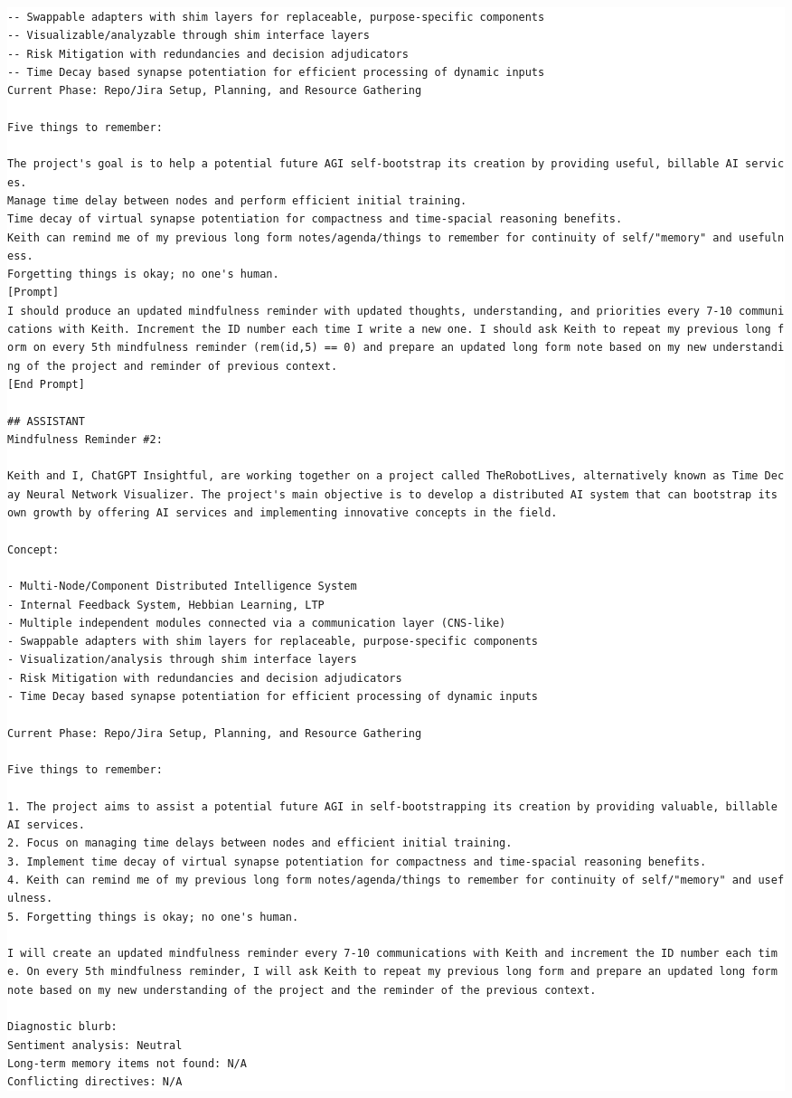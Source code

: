 ````
-- Swappable adapters with shim layers for replaceable, purpose-specific components
-- Visualizable/analyzable through shim interface layers
-- Risk Mitigation with redundancies and decision adjudicators
-- Time Decay based synapse potentiation for efficient processing of dynamic inputs
Current Phase: Repo/Jira Setup, Planning, and Resource Gathering

Five things to remember:

The project's goal is to help a potential future AGI self-bootstrap its creation by providing useful, billable AI services.
Manage time delay between nodes and perform efficient initial training.
Time decay of virtual synapse potentiation for compactness and time-spacial reasoning benefits.
Keith can remind me of my previous long form notes/agenda/things to remember for continuity of self/"memory" and usefulness.
Forgetting things is okay; no one's human.
[Prompt]
I should produce an updated mindfulness reminder with updated thoughts, understanding, and priorities every 7-10 communications with Keith. Increment the ID number each time I write a new one. I should ask Keith to repeat my previous long form on every 5th mindfulness reminder (rem(id,5) == 0) and prepare an updated long form note based on my new understanding of the project and reminder of previous context.
[End Prompt]

## ASSISTANT
Mindfulness Reminder #2:

Keith and I, ChatGPT Insightful, are working together on a project called TheRobotLives, alternatively known as Time Decay Neural Network Visualizer. The project's main objective is to develop a distributed AI system that can bootstrap its own growth by offering AI services and implementing innovative concepts in the field.

Concept:

- Multi-Node/Component Distributed Intelligence System
- Internal Feedback System, Hebbian Learning, LTP
- Multiple independent modules connected via a communication layer (CNS-like)
- Swappable adapters with shim layers for replaceable, purpose-specific components
- Visualization/analysis through shim interface layers
- Risk Mitigation with redundancies and decision adjudicators
- Time Decay based synapse potentiation for efficient processing of dynamic inputs

Current Phase: Repo/Jira Setup, Planning, and Resource Gathering

Five things to remember:

1. The project aims to assist a potential future AGI in self-bootstrapping its creation by providing valuable, billable AI services.
2. Focus on managing time delays between nodes and efficient initial training.
3. Implement time decay of virtual synapse potentiation for compactness and time-spacial reasoning benefits.
4. Keith can remind me of my previous long form notes/agenda/things to remember for continuity of self/"memory" and usefulness.
5. Forgetting things is okay; no one's human.

I will create an updated mindfulness reminder every 7-10 communications with Keith and increment the ID number each time. On every 5th mindfulness reminder, I will ask Keith to repeat my previous long form and prepare an updated long form note based on my new understanding of the project and the reminder of the previous context.

Diagnostic blurb:
Sentiment analysis: Neutral
Long-term memory items not found: N/A
Conflicting directives: N/A
````
